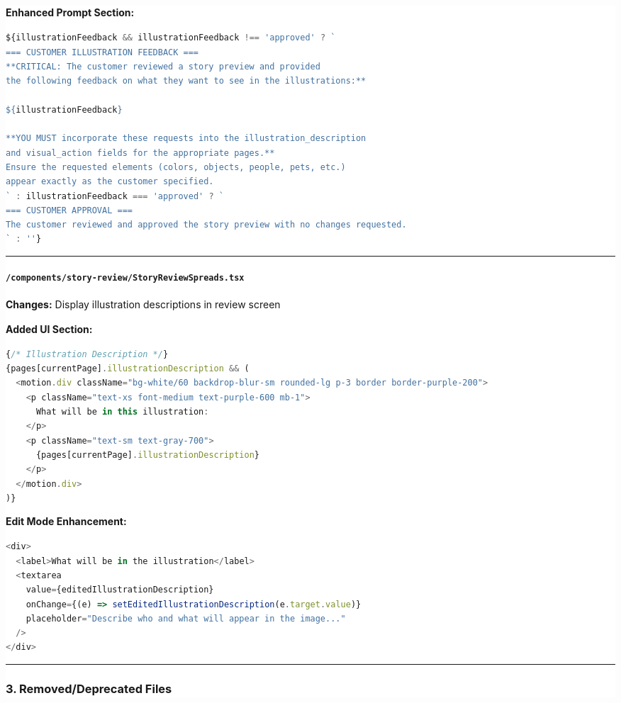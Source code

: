 **Enhanced Prompt Section:**
```typescript
${illustrationFeedback && illustrationFeedback !== 'approved' ? `
=== CUSTOMER ILLUSTRATION FEEDBACK ===
**CRITICAL: The customer reviewed a story preview and provided
the following feedback on what they want to see in the illustrations:**

${illustrationFeedback}

**YOU MUST incorporate these requests into the illustration_description
and visual_action fields for the appropriate pages.**
Ensure the requested elements (colors, objects, people, pets, etc.)
appear exactly as the customer specified.
` : illustrationFeedback === 'approved' ? `
=== CUSTOMER APPROVAL ===
The customer reviewed and approved the story preview with no changes requested.
` : ''}
```

---

#### `/components/story-review/StoryReviewSpreads.tsx`
**Changes:** Display illustration descriptions in review screen

**Added UI Section:**
```typescript
{/* Illustration Description */}
{pages[currentPage].illustrationDescription && (
  <motion.div className="bg-white/60 backdrop-blur-sm rounded-lg p-3 border border-purple-200">
    <p className="text-xs font-medium text-purple-600 mb-1">
      What will be in this illustration:
    </p>
    <p className="text-sm text-gray-700">
      {pages[currentPage].illustrationDescription}
    </p>
  </motion.div>
)}
```

**Edit Mode Enhancement:**
```typescript
<div>
  <label>What will be in the illustration</label>
  <textarea
    value={editedIllustrationDescription}
    onChange={(e) => setEditedIllustrationDescription(e.target.value)}
    placeholder="Describe who and what will appear in the image..."
  />
</div>
```

---

### 3. Removed/Deprecated Files
